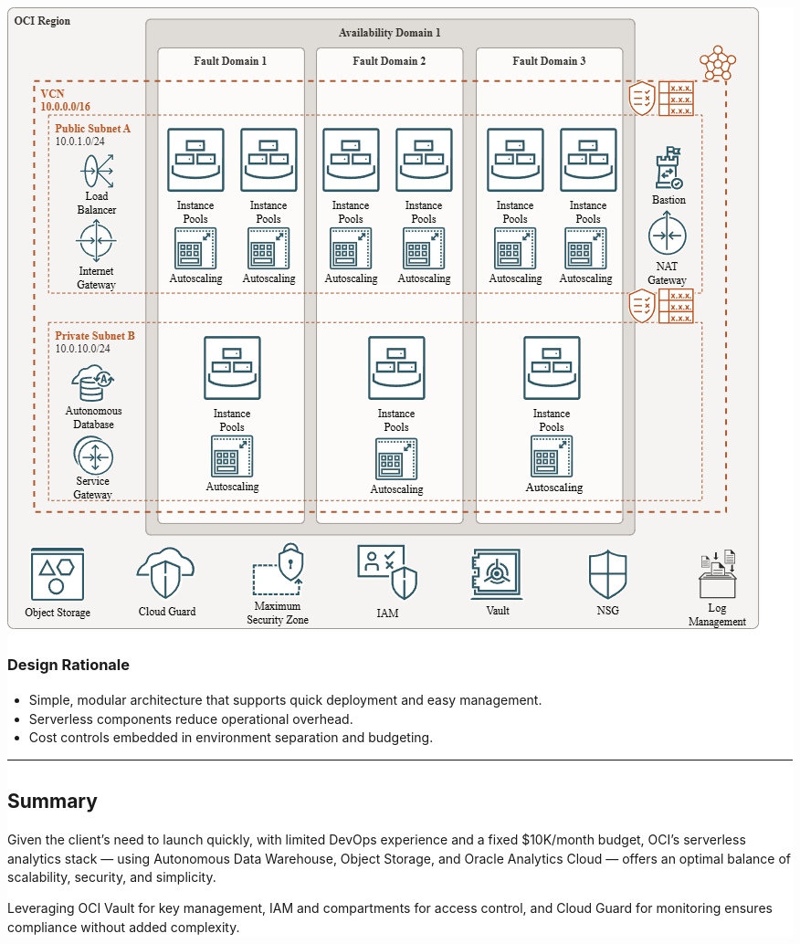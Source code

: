 ![Architecture Diagram](./images/architecture-diagram.png)  

### Design Rationale  
- Simple, modular architecture that supports quick deployment and easy management.  
- Serverless components reduce operational overhead.  
- Cost controls embedded in environment separation and budgeting.

---

## Summary

Given the client’s need to launch quickly, with limited DevOps experience and a fixed $10K/month budget, OCI’s serverless analytics stack — using Autonomous Data Warehouse, Object Storage, and Oracle Analytics Cloud — offers an optimal balance of scalability, security, and simplicity.

Leveraging OCI Vault for key management, IAM and compartments for access control, and Cloud Guard for monitoring ensures compliance without added complexity.
